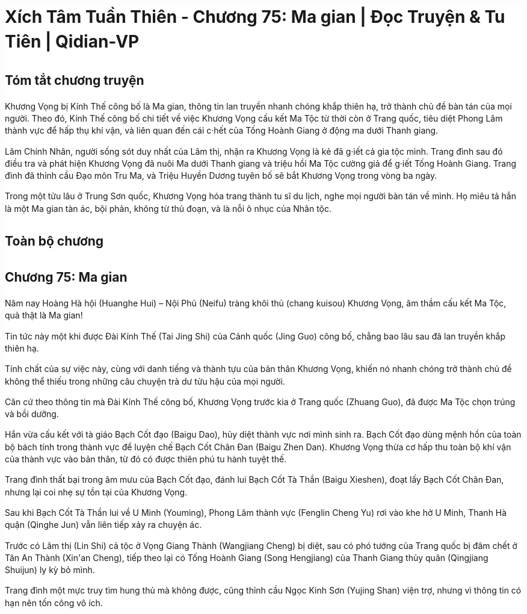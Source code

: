 # Xích Tâm Tuần Thiên - Chương 75: Ma gian | Đọc Truyện & Tu Tiên | Qidian-VP



## Tóm tắt chương truyện

Khương Vọng bị Kính Thế công bố là Ma gian, thông tin lan truyền nhanh chóng khắp thiên hạ, trở thành chủ đề bàn tán của mọi người. Theo đó, Kính Thế công bố chi tiết về việc Khương Vọng cấu kết Ma Tộc từ thời còn ở Trang quốc, tiêu diệt Phong Lâm thành vực để hấp thụ khí vận, và liên quan đến cái c·hết của Tống Hoành Giang ở động ma dưới Thanh giang.

Lâm Chính Nhân, người sống sót duy nhất của Lâm thị, nhận ra Khương Vọng là kẻ đã g·iết cả gia tộc mình. Trang đình sau đó điều tra và phát hiện Khương Vọng đã nuôi Ma dưới Thanh giang và triệu hồi Ma Tộc cường giả để g·iết Tống Hoành Giang. Trang đình đã thỉnh cầu Đạo môn Tru Ma, và Triệu Huyền Dương tuyên bố sẽ bắt Khương Vọng trong vòng ba ngày.

Trong một tửu lâu ở Trung Sơn quốc, Khương Vọng hóa trang thành tu sĩ du lịch, nghe mọi người bàn tán về mình. Họ miêu tả hắn là một Ma gian tàn ác, bội phản, không từ thủ đoạn, và là nỗi ô nhục của Nhân tộc.


## Toàn bộ chương

## Chương 75: Ma gian

Năm nay Hoàng Hà hội (Huanghe Hui) – Nội Phủ (Neifu) tràng khôi thủ (chang kuisou) Khương Vọng, âm thầm cấu kết Ma Tộc, quả thật là Ma gian!

Tin tức này một khi được Đài Kính Thế (Tai Jing Shi) của Cảnh quốc (Jing Guo) công bố, chẳng bao lâu sau đã lan truyền khắp thiên hạ.

Tính chất của sự việc này, cùng với danh tiếng và thành tựu của bản thân Khương Vọng, khiến nó nhanh chóng trở thành chủ đề không thể thiếu trong những câu chuyện trà dư tửu hậu của mọi người.

Căn cứ theo thông tin mà Đài Kính Thế công bố, Khương Vọng trước kia ở Trang quốc (Zhuang Guo), đã được Ma Tộc chọn trúng và bồi dưỡng.

Hắn vừa cấu kết với tà giáo Bạch Cốt đạo (Baigu Dao), hủy diệt thành vực nơi mình sinh ra. Bạch Cốt đạo dùng mệnh hồn của toàn bộ bách tính trong thành vực để luyện chế Bạch Cốt Chân Đan (Baigu Zhen Dan). Khương Vọng thừa cơ hấp thu toàn bộ khí vận của thành vực vào bản thân, từ đó có được thiên phú tu hành tuyệt thế.

Trang đình thất bại trong âm mưu của Bạch Cốt đạo, đánh lui Bạch Cốt Tà Thần (Baigu Xieshen), đoạt lấy Bạch Cốt Chân Đan, nhưng lại coi nhẹ sự tồn tại của Khương Vọng.

Sau khi Bạch Cốt Tà Thần lui về U Minh (Youming), Phong Lâm thành vực (Fenglin Cheng Yu) rơi vào khe hở U Minh, Thanh Hà quận (Qinghe Jun) vẫn liên tiếp xảy ra chuyện ác.

Trước có Lâm thị (Lin Shi) cả tộc ở Vọng Giang Thành (Wangjiang Cheng) bị diệt, sau có phó tướng của Trang quốc bị đâm chết ở Tân An Thành (Xin'an Cheng), tiếp theo lại có Tống Hoành Giang (Song Hengjiang) của Thanh Giang thủy quân (Qingjiang Shuijun) ly kỳ bỏ mình.

Trang đình một mực truy tìm hung thủ mà không được, cũng thỉnh cầu Ngọc Kinh Sơn (Yujing Shan) viện trợ, nhưng vì thông tin có hạn nên tốn công vô ích.
